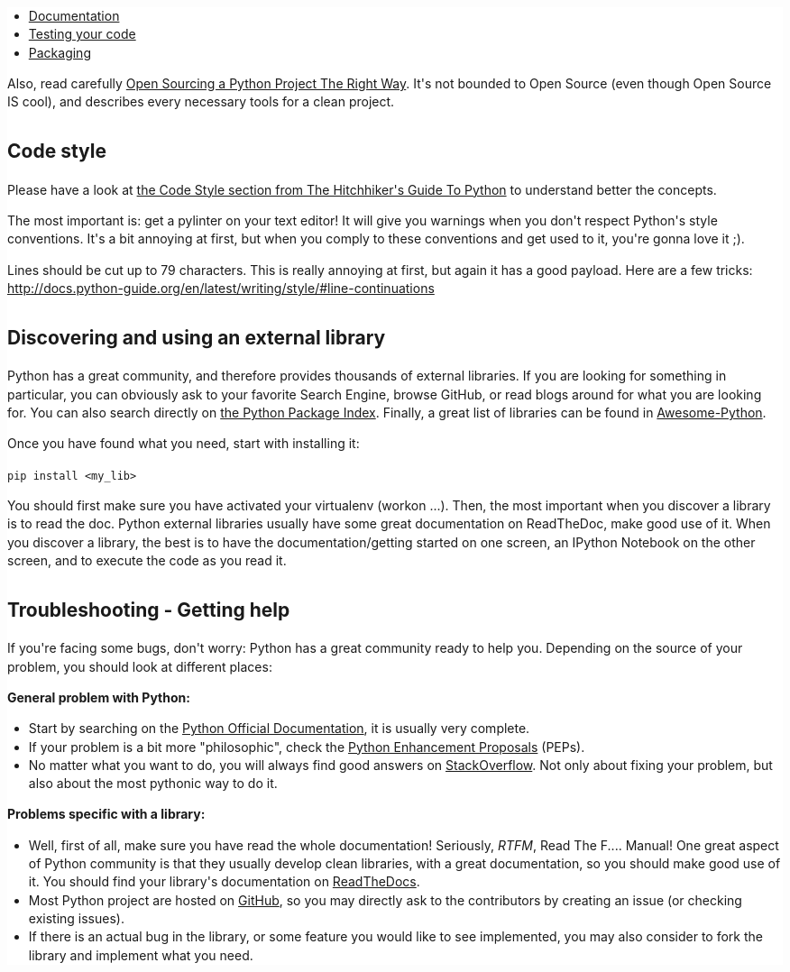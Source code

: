 * [Documentation](http://docs.python-guide.org/en/latest/writing/documentation/)
* [Testing your code](http://docs.python-guide.org/en/latest/writing/tests/)
* [Packaging](http://docs.python-guide.org/en/latest/shipping/packaging/)

Also, read carefully [Open Sourcing a Python Project The Right Way](http://www.jeffknupp.com/blog/2013/08/16/open-sourcing-a-python-project-the-right-way/). It's not bounded to Open Source (even though Open Source IS cool), and describes every necessary tools for a clean project.

## Code style
Please have a look at [the Code Style section from The Hitchhiker's Guide To Python](http://docs.python-guide.org/en/latest/writing/style/) to understand better the concepts.

The most important is: get a pylinter on your text editor! It will give you warnings when you don't respect Python's style conventions. It's a bit annoying at first, but when you comply to these conventions and get used to it, you're gonna love it ;).

Lines should be cut up to 79 characters. This is really annoying at first, but again it has a good payload. Here are a few tricks: http://docs.python-guide.org/en/latest/writing/style/#line-continuations

## Discovering and using an external library
Python has a great community, and therefore provides thousands of external libraries. If you are looking for something in particular, you can obviously ask to your favorite Search Engine, browse GitHub, or read blogs around for what you are looking for. You can also search directly on [the Python Package Index](https://pypi.python.org/pypi). Finally, a great list of libraries can be found in [Awesome-Python](https://github.com/vinta/awesome-python).

Once you have found what you need, start with installing it:
```
pip install <my_lib>
```

You should first make sure you have activated your virtualenv (workon ...).
Then, the most important when you discover a library is to read the doc. Python external libraries usually have some great documentation on ReadTheDoc, make good use of it. When you discover a library, the best is to have the documentation/getting started on one screen, an IPython Notebook on the other screen, and to execute the code as you read it.

## Troubleshooting - Getting help
If you're facing some bugs, don't worry: Python has a great community ready to help you. Depending on the source of your problem, you should look at different places:

**General problem with Python:**

* Start by searching on the [Python Official Documentation](https://docs.python.org/3.4/index.html), it is usually very complete.
* If your problem is a bit more "philosophic", check the [Python Enhancement Proposals](http://legacy.python.org/dev/peps/) (PEPs).
* No matter what you want to do, you will always find good answers on [StackOverflow](http://stackoverflow.com/). Not only about fixing your problem, but also about the most pythonic way to do it.

**Problems specific with a library:**

* Well, first of all, make sure you have read the whole documentation! Seriously, *RTFM*, Read The F.... Manual! One great aspect of Python community is that they usually develop clean libraries, with a great documentation, so you should make good use of it. You should find your library's documentation on [ReadTheDocs](https://readthedocs.org/).
* Most Python project are hosted on [GitHub](https://github.com/), so you may directly ask to the contributors by creating an issue (or checking existing issues).
* If there is an actual bug in the library, or some feature you would like to see implemented, you may also consider to fork the library and implement what you need.
